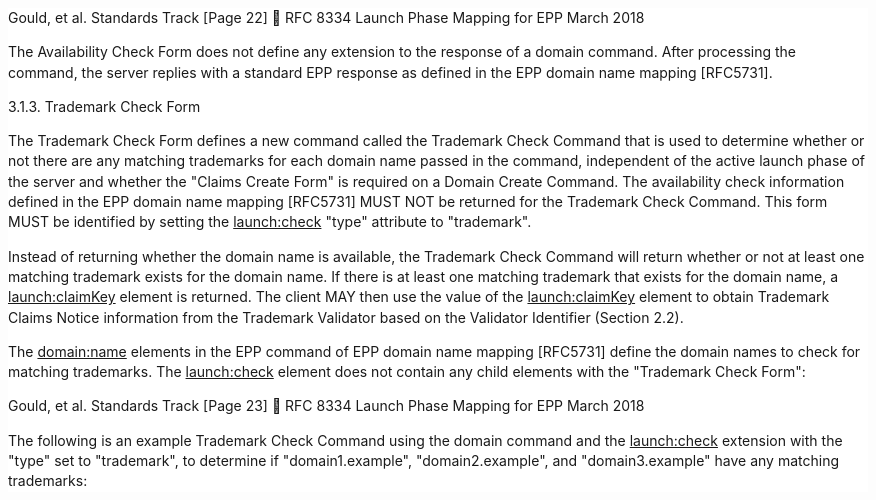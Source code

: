 




Gould, et al.                Standards Track                   [Page 22]

RFC 8334              Launch Phase Mapping for EPP            March 2018


   The Availability Check Form does not define any extension to the
   response of a <check> domain command.  After processing the command,
   the server replies with a standard EPP response as defined in the EPP
   domain name mapping [RFC5731].

3.1.3.  Trademark Check Form

   The Trademark Check Form defines a new command called the Trademark
   Check Command that is used to determine whether or not there are any
   matching trademarks for each domain name passed in the command,
   independent of the active launch phase of the server and whether the
   "Claims Create Form" is required on a Domain Create Command.  The
   availability check information defined in the EPP domain name mapping
   [RFC5731] MUST NOT be returned for the Trademark Check Command.  This
   form MUST be identified by setting the <launch:check> "type"
   attribute to "trademark".

   Instead of returning whether the domain name is available, the
   Trademark Check Command will return whether or not at least one
   matching trademark exists for the domain name.  If there is at least
   one matching trademark that exists for the domain name, a
   <launch:claimKey> element is returned.  The client MAY then use the
   value of the <launch:claimKey> element to obtain Trademark Claims
   Notice information from the Trademark Validator based on the
   Validator Identifier (Section 2.2).

   The <domain:name> elements in the EPP <check> command of EPP domain
   name mapping [RFC5731] define the domain names to check for matching
   trademarks.  The <launch:check> element does not contain any child
   elements with the "Trademark Check Form":





















Gould, et al.                Standards Track                   [Page 23]

RFC 8334              Launch Phase Mapping for EPP            March 2018


   The following is an example Trademark Check Command using the <check>
   domain command and the <launch:check> extension with the "type" set
   to "trademark", to determine if "domain1.example", "domain2.example",
   and "domain3.example" have any matching trademarks:
